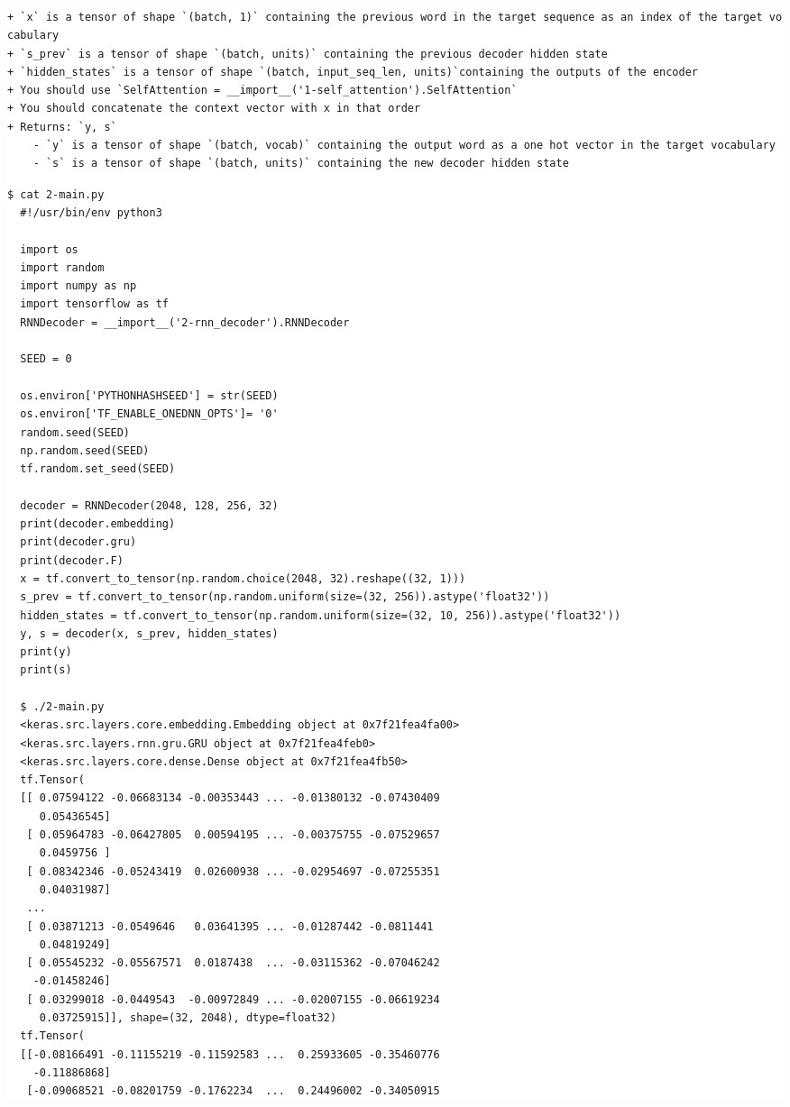     + `x` is a tensor of shape `(batch, 1)` containing the previous word in the target sequence as an index of the target vocabulary
    + `s_prev` is a tensor of shape `(batch, units)` containing the previous decoder hidden state
    + `hidden_states` is a tensor of shape `(batch, input_seq_len, units)`containing the outputs of the encoder
    + You should use `SelfAttention = __import__('1-self_attention').SelfAttention`
    + You should concatenate the context vector with x in that order
    + Returns: `y, s`
        - `y` is a tensor of shape `(batch, vocab)` containing the output word as a one hot vector in the target vocabulary
        - `s` is a tensor of shape `(batch, units)` containing the new decoder hidden state



```
$ cat 2-main.py
  #!/usr/bin/env python3
  
  import os
  import random
  import numpy as np
  import tensorflow as tf
  RNNDecoder = __import__('2-rnn_decoder').RNNDecoder
  
  SEED = 0
  
  os.environ['PYTHONHASHSEED'] = str(SEED)
  os.environ['TF_ENABLE_ONEDNN_OPTS']= '0'
  random.seed(SEED)
  np.random.seed(SEED)
  tf.random.set_seed(SEED)
  
  decoder = RNNDecoder(2048, 128, 256, 32)
  print(decoder.embedding)
  print(decoder.gru)
  print(decoder.F)
  x = tf.convert_to_tensor(np.random.choice(2048, 32).reshape((32, 1)))
  s_prev = tf.convert_to_tensor(np.random.uniform(size=(32, 256)).astype('float32'))
  hidden_states = tf.convert_to_tensor(np.random.uniform(size=(32, 10, 256)).astype('float32'))
  y, s = decoder(x, s_prev, hidden_states)
  print(y)
  print(s)
  
  $ ./2-main.py
  <keras.src.layers.core.embedding.Embedding object at 0x7f21fea4fa00>
  <keras.src.layers.rnn.gru.GRU object at 0x7f21fea4feb0>
  <keras.src.layers.core.dense.Dense object at 0x7f21fea4fb50>
  tf.Tensor(
  [[ 0.07594122 -0.06683134 -0.00353443 ... -0.01380132 -0.07430409
     0.05436545]
   [ 0.05964783 -0.06427805  0.00594195 ... -0.00375755 -0.07529657
     0.0459756 ]
   [ 0.08342346 -0.05243419  0.02600938 ... -0.02954697 -0.07255351
     0.04031987]
   ...
   [ 0.03871213 -0.0549646   0.03641395 ... -0.01287442 -0.0811441
     0.04819249]
   [ 0.05545232 -0.05567571  0.0187438  ... -0.03115362 -0.07046242
    -0.01458246]
   [ 0.03299018 -0.0449543  -0.00972849 ... -0.02007155 -0.06619234
     0.03725915]], shape=(32, 2048), dtype=float32)
  tf.Tensor(
  [[-0.08166491 -0.11155219 -0.11592583 ...  0.25933605 -0.35460776
    -0.11886868]
   [-0.09068521 -0.08201759 -0.1762234  ...  0.24496002 -0.34050915
```
